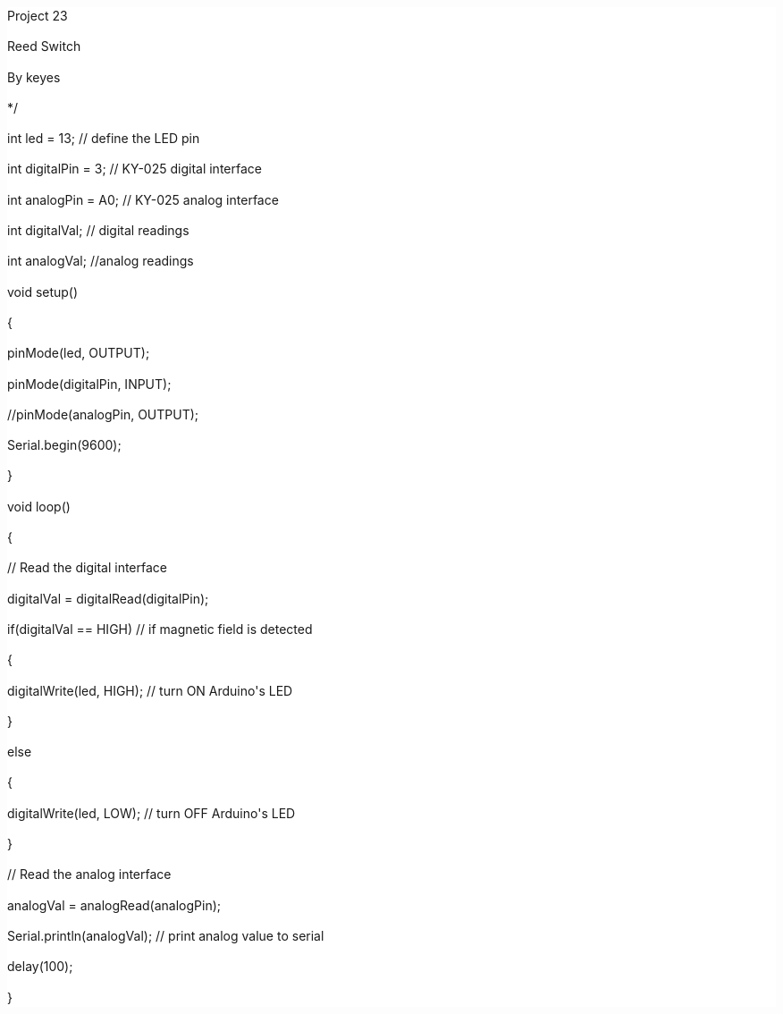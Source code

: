 Project 23

Reed Switch

By keyes

\*/

int led = 13; // define the LED pin

int digitalPin = 3; // KY-025 digital interface

int analogPin = A0; // KY-025 analog interface

int digitalVal; // digital readings

int analogVal; //analog readings

void setup()

{

pinMode(led, OUTPUT);

pinMode(digitalPin, INPUT);

//pinMode(analogPin, OUTPUT);

Serial.begin(9600);

}

void loop()

{

// Read the digital interface

digitalVal = digitalRead(digitalPin);

if(digitalVal == HIGH) // if magnetic field is detected

{

digitalWrite(led, HIGH); // turn ON Arduino's LED

}

else

{

digitalWrite(led, LOW); // turn OFF Arduino's LED

}

// Read the analog interface

analogVal = analogRead(analogPin);

Serial.println(analogVal); // print analog value to serial

delay(100);

}
